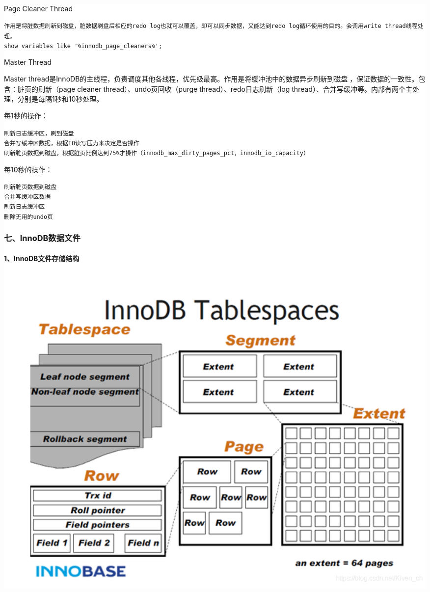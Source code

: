 Page Cleaner Thread

```
作用是将脏数据刷新到磁盘，脏数据刷盘后相应的redo log也就可以覆盖，即可以同步数据，又能达到redo log循环使用的目的。会调用write thread线程处理。
show variables like '%innodb_page_cleaners%';
```

Master Thread

Master thread是InnoDB的主线程，负责调度其他各线程，优先级最高。作用是将缓冲池中的数据异步刷新到磁盘 ，保证数据的一致性。包含：脏页的刷新（page cleaner thread）、undo页回收（purge thread）、redo日志刷新（log thread）、合并写缓冲等。内部有两个主处理，分别是每隔1秒和10秒处理。

每1秒的操作：

```
刷新日志缓冲区，刷到磁盘
合并写缓冲区数据，根据IO读写压力来决定是否操作
刷新脏页数据到磁盘，根据脏页比例达到75%才操作（innodb_max_dirty_pages_pct，innodb_io_capacity）
```

每10秒的操作：

```
刷新脏页数据到磁盘
合并写缓冲区数据
刷新日志缓冲区
删除无用的undo页
```

### 七、InnoDB数据文件

#### 1、InnoDB文件存储结构

![](图片/InnoDB文件存储结构.png)

